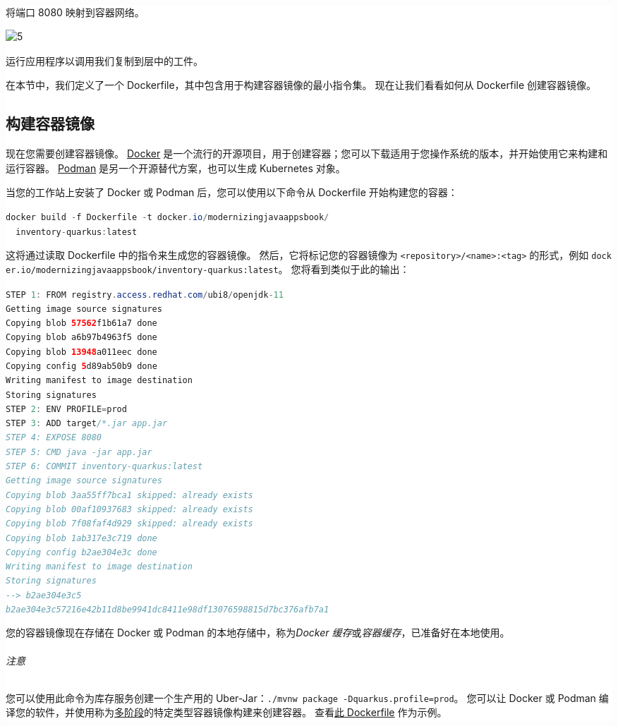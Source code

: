 将端口 8080 映射到容器网络。

![5](img/#co_a_kubernetes_based_software_development_platform_CO1-5)

运行应用程序以调用我们复制到层中的工件。

在本节中，我们定义了一个 Dockerfile，其中包含用于构建容器镜像的最小指令集。 现在让我们看看如何从 Dockerfile 创建容器镜像。

## 构建容器镜像

现在您需要创建容器镜像。 [Docker](https://www.docker.com) 是一个流行的开源项目，用于创建容器；您可以下载适用于您操作系统的版本，并开始使用它来构建和运行容器。 [Podman](https://podman.io) 是另一个开源替代方案，也可以生成 Kubernetes 对象。

当您的工作站上安装了 Docker 或 Podman 后，您可以使用以下命令从 Dockerfile 开始构建您的容器：

```java
docker build -f Dockerfile -t docker.io/modernizingjavaappsbook/
  inventory-quarkus:latest
```

这将通过读取 Dockerfile 中的指令来生成您的容器镜像。 然后，它将标记您的容器镜像为 `<repository>/<name>:<tag>` 的形式，例如 `docker.io/modernizingjavaappsbook/inventory-quarkus:latest`。 您将看到类似于此的输出：

```java
STEP 1: FROM registry.access.redhat.com/ubi8/openjdk-11
Getting image source signatures
Copying blob 57562f1b61a7 done
Copying blob a6b97b4963f5 done
Copying blob 13948a011eec done
Copying config 5d89ab50b9 done
Writing manifest to image destination
Storing signatures
STEP 2: ENV PROFILE=prod
STEP 3: ADD target/*.jar app.jar
STEP 4: EXPOSE 8080
STEP 5: CMD java -jar app.jar
STEP 6: COMMIT inventory-quarkus:latest
Getting image source signatures
Copying blob 3aa55ff7bca1 skipped: already exists
Copying blob 00af10937683 skipped: already exists
Copying blob 7f08faf4d929 skipped: already exists
Copying blob 1ab317e3c719 done
Copying config b2ae304e3c done
Writing manifest to image destination
Storing signatures
--> b2ae304e3c5
b2ae304e3c57216e42b11d8be9941dc8411e98df13076598815d7bc376afb7a1
```

您的容器镜像现在存储在 Docker 或 Podman 的本地存储中，称为*Docker 缓存*或*容器缓存*，已准备好在本地使用。

###### 注意

您可以使用此命令为库存服务创建一个生产用的 Uber-Jar：`./mvnw package -Dquarkus.profile=prod`。 您可以让 Docker 或 Podman 编译您的软件，并使用称为[多阶段](https://oreil.ly/HzhDj)的特定类型容器镜像构建来创建容器。 查看[此 Dockerfile](https://oreil.ly/UK3c2) 作为示例。
